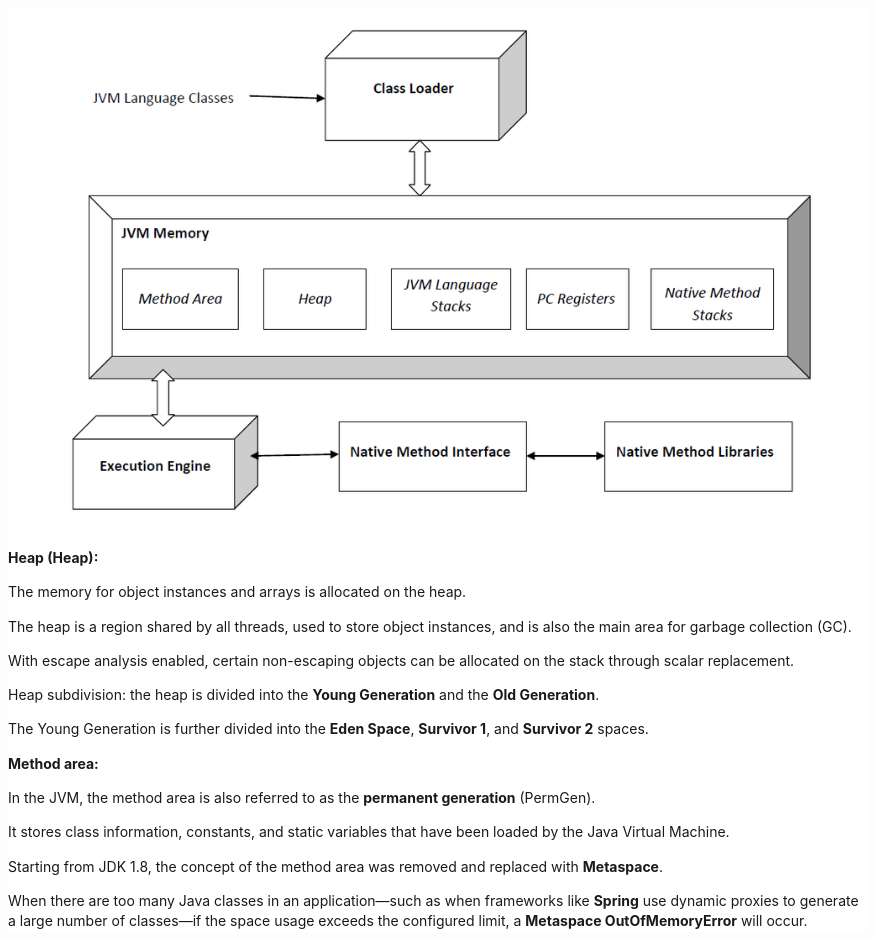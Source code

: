 ![xxx](../pic/jvm.png)

**Heap (Heap):**

The memory for object instances and arrays is allocated on the heap.

The heap is a region shared by all threads, used to store object instances, and is also the main area for garbage collection (GC).

With escape analysis enabled, certain non-escaping objects can be allocated on the stack through scalar replacement.



Heap subdivision: the heap is divided into the **Young Generation** and the **Old Generation**.

The Young Generation is further divided into the **Eden Space**, **Survivor 1**, and **Survivor 2** spaces.

**Method area:**

In the JVM, the method area is also referred to as the **permanent generation** (PermGen).

It stores class information, constants, and static variables that have been loaded by the Java Virtual Machine.

Starting from JDK 1.8, the concept of the method area was removed and replaced with **Metaspace**.



When there are too many Java classes in an application—such as when frameworks like **Spring** use dynamic proxies to generate a large number of classes—if the space usage exceeds the configured limit, a **Metaspace OutOfMemoryError** will occur.
